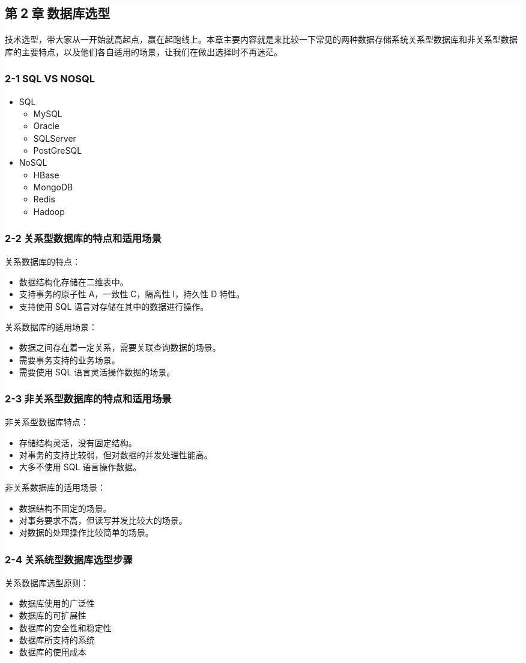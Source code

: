 ## 第 2 章 数据库选型

技术选型，带大家从一开始就高起点，赢在起跑线上。本章主要内容就是来比较一下常见的两种数据存储系统关系型数据库和非关系型数据库的主要特点，以及他们各自适用的场景，让我们在做出选择时不再迷茫。

### 2-1 SQL VS NOSQL

- SQL
  - MySQL
  - Oracle
  - SQLServer
  - PostGreSQL
- NoSQL
  - HBase
  - MongoDB
  - Redis
  - Hadoop

### 2-2 关系型数据库的特点和适用场景

关系数据库的特点：

- 数据结构化存储在二维表中。
- 支持事务的原子性 A，一致性 C，隔离性 I，持久性 D 特性。
- 支持使用 SQL 语言对存储在其中的数据进行操作。

关系数据库的适用场景：

- 数据之间存在着一定关系，需要关联查询数据的场景。
- 需要事务支持的业务场景。
- 需要使用 SQL 语言灵活操作数据的场景。

### 2-3 非关系型数据库的特点和适用场景

非关系型数据库特点：

- 存储结构灵活，没有固定结构。
- 对事务的支持比较弱，但对数据的并发处理性能高。
- 大多不使用 SQL 语言操作数据。

非关系数据库的适用场景：

- 数据结构不固定的场景。
- 对事务要求不高，但读写并发比较大的场景。
- 对数据的处理操作比较简单的场景。

### 2-4 关系统型数据库选型步骤

关系数据库选型原则：

- 数据库使用的广泛性
- 数据库的可扩展性
- 数据库的安全性和稳定性
- 数据库所支持的系统
- 数据库的使用成本
